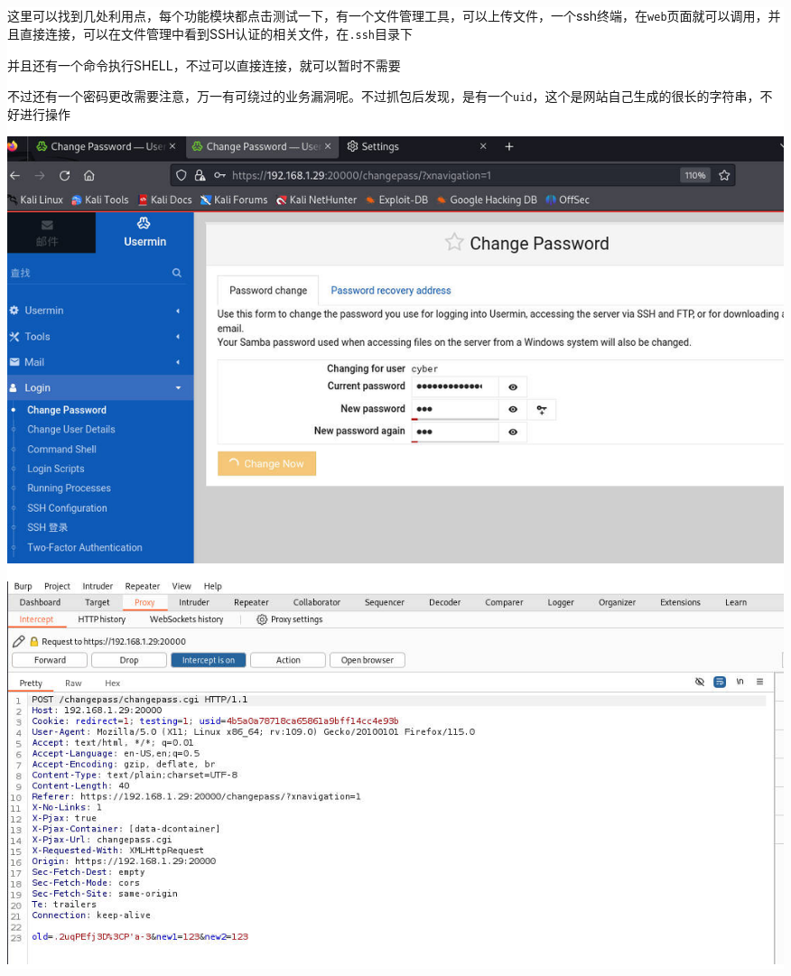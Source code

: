 

这里可以找到几处利用点，每个功能模块都点击测试一下，有一个文件管理工具，可以上传文件，一个ssh终端，在`web`页面就可以调用，并且直接连接，可以在文件管理中看到SSH认证的相关文件，在`.ssh`目录下

并且还有一个命令执行SHELL，不过可以直接连接，就可以暂时不需要



不过还有一个密码更改需要注意，万一有可绕过的业务漏洞呢。不过抓包后发现，是有一个`uid`，这个是网站自己生成的很长的字符串，不好进行操作

![](./pic-2/27-1.jpg)

![](./pic-2/27.jpg)
